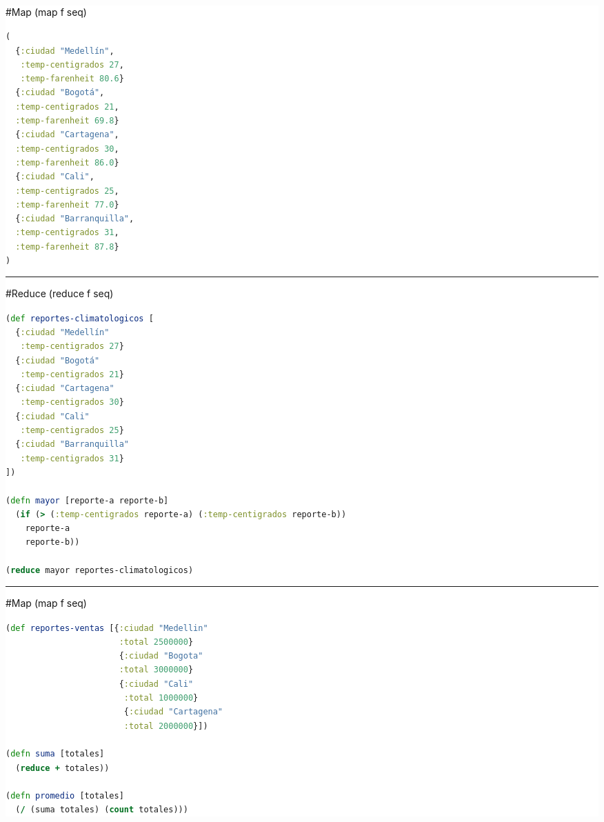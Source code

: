
#Map (map f seq)
```clojure
(
  {:ciudad "Medellín",
   :temp-centigrados 27, 
   :temp-farenheit 80.6}
  {:ciudad "Bogotá", 
  :temp-centigrados 21, 
  :temp-farenheit 69.8} 
  {:ciudad "Cartagena", 
  :temp-centigrados 30, 
  :temp-farenheit 86.0} 
  {:ciudad "Cali", 
  :temp-centigrados 25, 
  :temp-farenheit 77.0} 
  {:ciudad "Barranquilla", 
  :temp-centigrados 31, 
  :temp-farenheit 87.8}
)
```

---

#Reduce (reduce f seq)
```clojure
(def reportes-climatologicos [
  {:ciudad "Medellín"
   :temp-centigrados 27}
  {:ciudad "Bogotá"
   :temp-centigrados 21}
  {:ciudad "Cartagena"
   :temp-centigrados 30}
  {:ciudad "Cali"
   :temp-centigrados 25}
  {:ciudad "Barranquilla"
   :temp-centigrados 31}
])

(defn mayor [reporte-a reporte-b]
  (if (> (:temp-centigrados reporte-a) (:temp-centigrados reporte-b))
    reporte-a
    reporte-b))
    
(reduce mayor reportes-climatologicos)
```

---

#Map (map f seq)

```clojure
(def reportes-ventas [{:ciudad "Medellin"
                       :total 2500000}
                       {:ciudad "Bogota"
                       :total 3000000}
                       {:ciudad "Cali"
                        :total 1000000}
                        {:ciudad "Cartagena"
                        :total 2000000}])

(defn suma [totales]
  (reduce + totales))

(defn promedio [totales]
  (/ (suma totales) (count totales)))

```